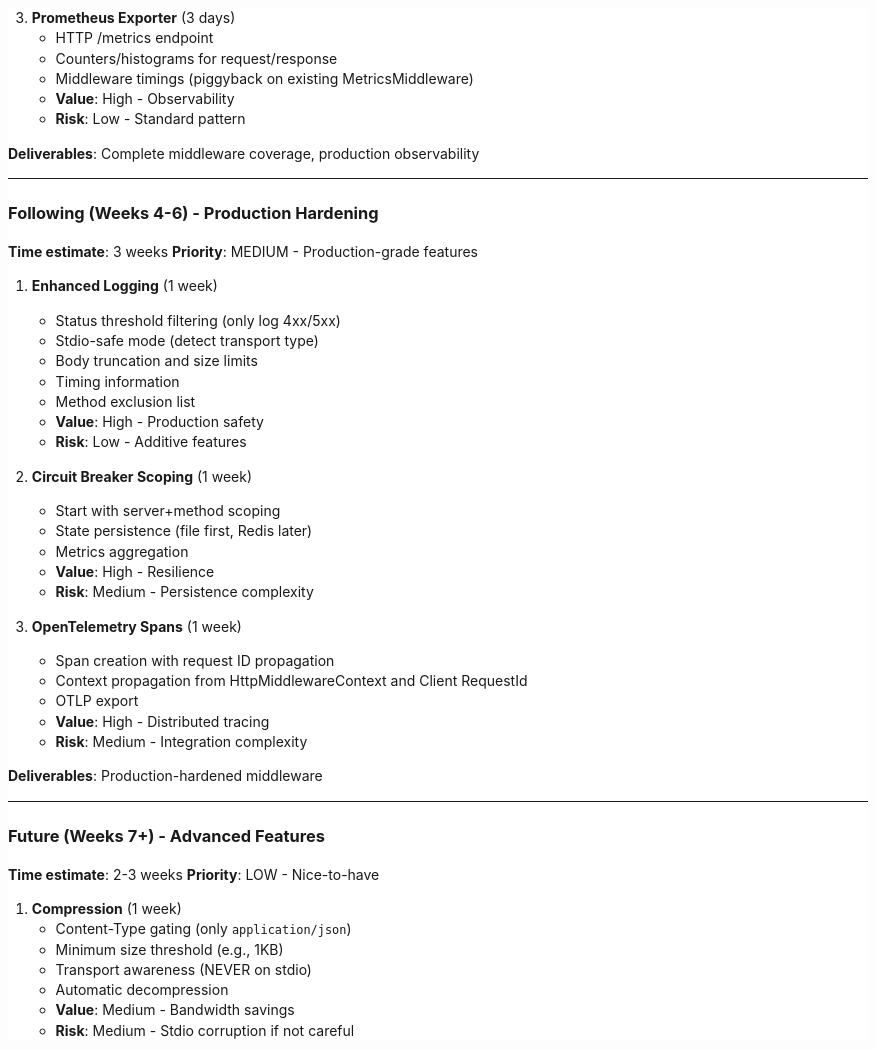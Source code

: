 3. **Prometheus Exporter** (3 days)
   - HTTP /metrics endpoint
   - Counters/histograms for request/response
   - Middleware timings (piggyback on existing MetricsMiddleware)
   - **Value**: High - Observability
   - **Risk**: Low - Standard pattern

**Deliverables**: Complete middleware coverage, production observability

---

### Following (Weeks 4-6) - Production Hardening
**Time estimate**: 3 weeks
**Priority**: MEDIUM - Production-grade features

1. **Enhanced Logging** (1 week)
   - Status threshold filtering (only log 4xx/5xx)
   - Stdio-safe mode (detect transport type)
   - Body truncation and size limits
   - Timing information
   - Method exclusion list
   - **Value**: High - Production safety
   - **Risk**: Low - Additive features

2. **Circuit Breaker Scoping** (1 week)
   - Start with server+method scoping
   - State persistence (file first, Redis later)
   - Metrics aggregation
   - **Value**: High - Resilience
   - **Risk**: Medium - Persistence complexity

3. **OpenTelemetry Spans** (1 week)
   - Span creation with request ID propagation
   - Context propagation from HttpMiddlewareContext and Client RequestId
   - OTLP export
   - **Value**: High - Distributed tracing
   - **Risk**: Medium - Integration complexity

**Deliverables**: Production-hardened middleware

---

### Future (Weeks 7+) - Advanced Features
**Time estimate**: 2-3 weeks
**Priority**: LOW - Nice-to-have

1. **Compression** (1 week)
   - Content-Type gating (only `application/json`)
   - Minimum size threshold (e.g., 1KB)
   - Transport awareness (NEVER on stdio)
   - Automatic decompression
   - **Value**: Medium - Bandwidth savings
   - **Risk**: Medium - Stdio corruption if not careful
